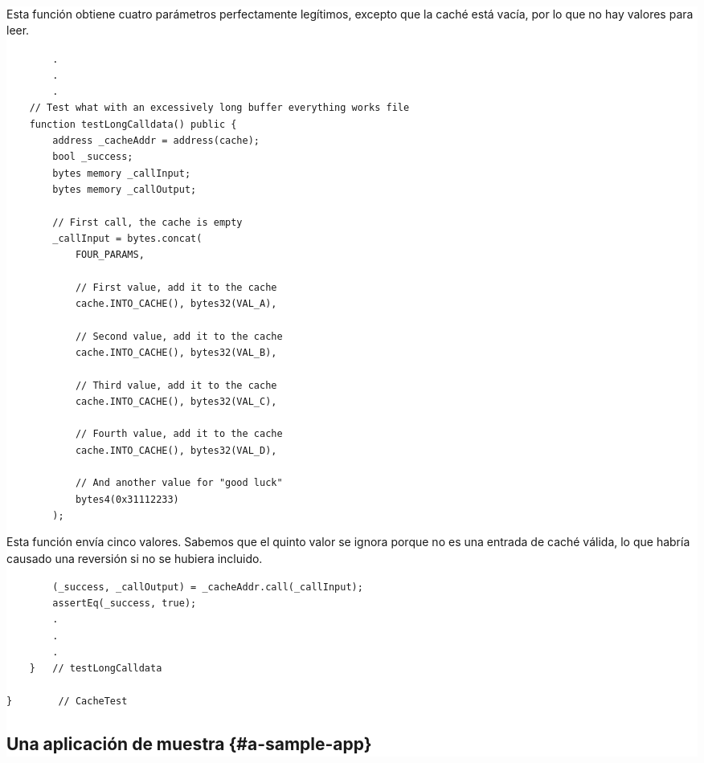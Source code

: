 ```
```

Esta función obtiene cuatro parámetros perfectamente legítimos, excepto que la caché está vacía, por lo que no hay valores para leer.

```solidity
        .
        .
        .
    // Test what with an excessively long buffer everything works file
    function testLongCalldata() public {
        address _cacheAddr = address(cache);
        bool _success;
        bytes memory _callInput;
        bytes memory _callOutput;

        // First call, the cache is empty
        _callInput = bytes.concat(
            FOUR_PARAMS,

            // First value, add it to the cache
            cache.INTO_CACHE(), bytes32(VAL_A),

            // Second value, add it to the cache
            cache.INTO_CACHE(), bytes32(VAL_B),

            // Third value, add it to the cache
            cache.INTO_CACHE(), bytes32(VAL_C),

            // Fourth value, add it to the cache
            cache.INTO_CACHE(), bytes32(VAL_D),

            // And another value for "good luck"
            bytes4(0x31112233)
        );
```

Esta función envía cinco valores. Sabemos que el quinto valor se ignora porque no es una entrada de caché válida, lo que habría causado una reversión si no se hubiera incluido.

```solidity
        (_success, _callOutput) = _cacheAddr.call(_callInput);
        assertEq(_success, true);
        .
        .
        .
    }   // testLongCalldata

}        // CacheTest

```

## Una aplicación de muestra {#a-sample-app}

